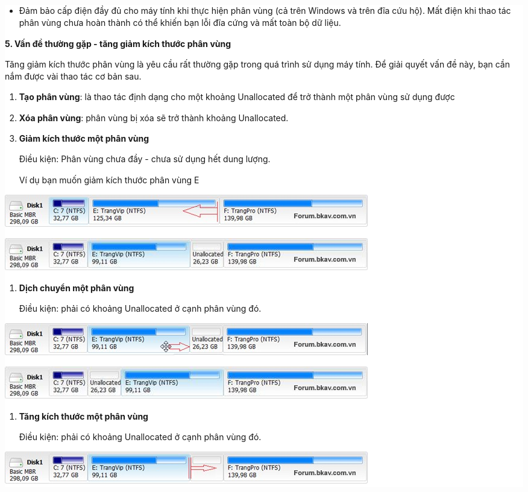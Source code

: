 -   Đảm bảo cấp điện đầy đủ cho máy tính khi thực hiện phân vùng (cả
    trên Windows và trên đĩa cứu hộ). Mất điện khi thao tác phân vùng
    chưa hoàn thành có thể khiến bạn lỗi đĩa cứng và mất toàn bộ
    dữ liệu.

**5. Vấn đề thường gặp - tăng giảm kích thước phân vùng**

Tăng giảm kích thước phân vùng là yêu cầu rất thường gặp trong quá trình
sử dụng máy tính. Để giải quyết vấn đề này, bạn cần nắm được vài thao
tác cơ bản sau.

1.  **Tạo phân vùng**: là thao tác định dạng cho một khoảng Unallocated
    để trở thành một phân vùng sử dụng được

2.  **Xóa phân vùng**: phân vùng bị xóa sẽ trở thành khoảng Unallocated.

3.  **Giảm kích thước một phân vùng**
    
    Điều kiện: Phân vùng chưa đầy - chưa sử dụng hết dung lượng.
    
    Ví dụ bạn muốn giảm kích thước phân vùng E

![](3.6.6-huong-dan-dung-pm-chia-hdd-media/image2.png)


![](3.6.6-huong-dan-dung-pm-chia-hdd-media/image3.png)


1.  **Dịch chuyển một phân vùng**
    
    Điều kiện: phải có khoảng Unallocated ở cạnh phân vùng đó.

![](3.6.6-huong-dan-dung-pm-chia-hdd-media/image4.png)


![](3.6.6-huong-dan-dung-pm-chia-hdd-media/image5.png)


1.  **Tăng kích thước một phân vùng**
    
    Điều kiện: phải có khoảng Unallocated ở cạnh phân vùng đó.

![](3.6.6-huong-dan-dung-pm-chia-hdd-media/image6.png)
